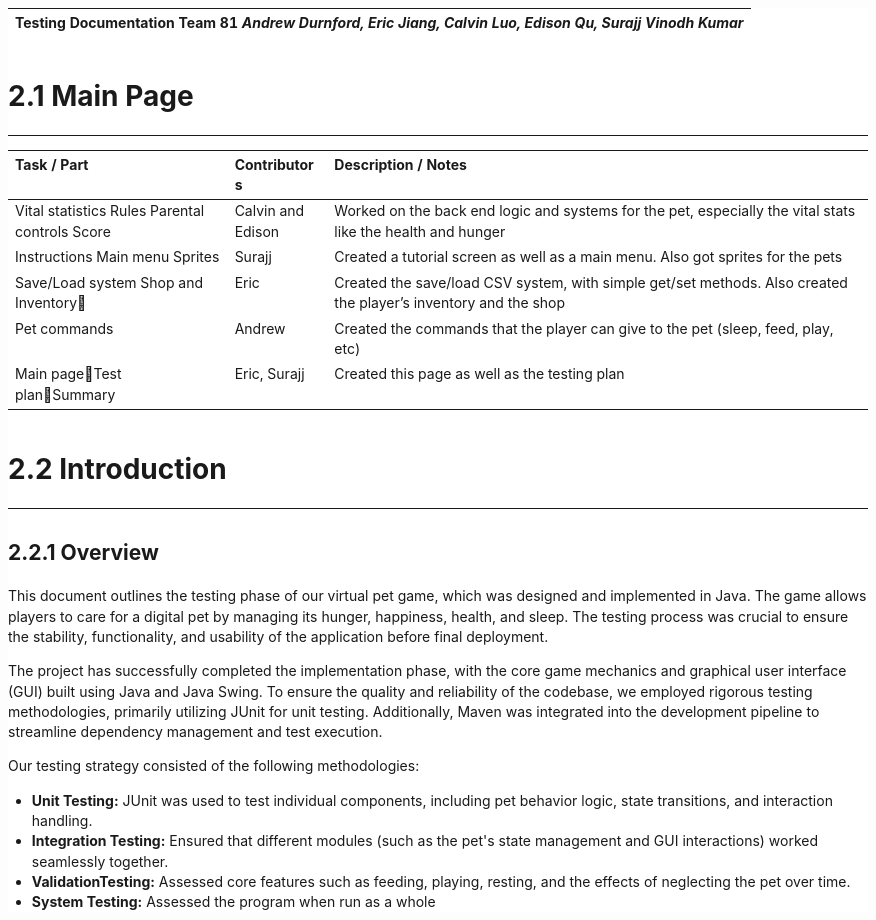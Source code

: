 

# 

| Testing Documentation Team 81 *Andrew Durnford, Eric Jiang, Calvin Luo, Edison Qu, Surajj Vinodh Kumar* |
| :---: |

# 

# **2.1 Main Page**

---

| Task / Part | Contributors | Description / Notes |
| :---- | :---- | :---- |
| Vital statistics Rules Parental controls  Score  | Calvin and Edison | Worked on the back end logic and systems for the pet, especially the vital stats like the health and hunger |
| Instructions Main menu Sprites | Surajj | Created a tutorial screen as well as a main menu. Also got sprites for the pets |
| Save/Load system Shop and Inventory | Eric | Created the save/load CSV system, with simple get/set methods. Also created the player’s inventory and the shop |
| Pet commands | Andrew | Created the commands that the player can give to the pet (sleep, feed, play, etc) |
| Main pageTest planSummary | Eric, Surajj | Created this page as well as the testing plan |

# **2.2 Introduction**

---

## **2.2.1 Overview**

This document outlines the testing phase of our virtual pet game, which was designed and implemented in Java. The game allows players to care for a digital pet by managing its hunger, happiness, health, and sleep. The testing process was crucial to ensure the stability, functionality, and usability of the application before final deployment.

The project has successfully completed the implementation phase, with the core game mechanics and graphical user interface (GUI) built using Java and Java Swing. To ensure the quality and reliability of the codebase, we employed rigorous testing methodologies, primarily utilizing JUnit for unit testing. Additionally, Maven was integrated into the development pipeline to streamline dependency management and test execution.

Our testing strategy consisted of the following methodologies:

* **Unit Testing:** JUnit was used to test individual components, including pet behavior logic, state transitions, and interaction handling.  
* **Integration Testing:** Ensured that different modules (such as the pet's state management and GUI interactions) worked seamlessly together.  
* **ValidationTesting:** Assessed core features such as feeding, playing, resting, and the effects of neglecting the pet over time.  
* **System Testing:** Assessed the program when run as a whole

## 
